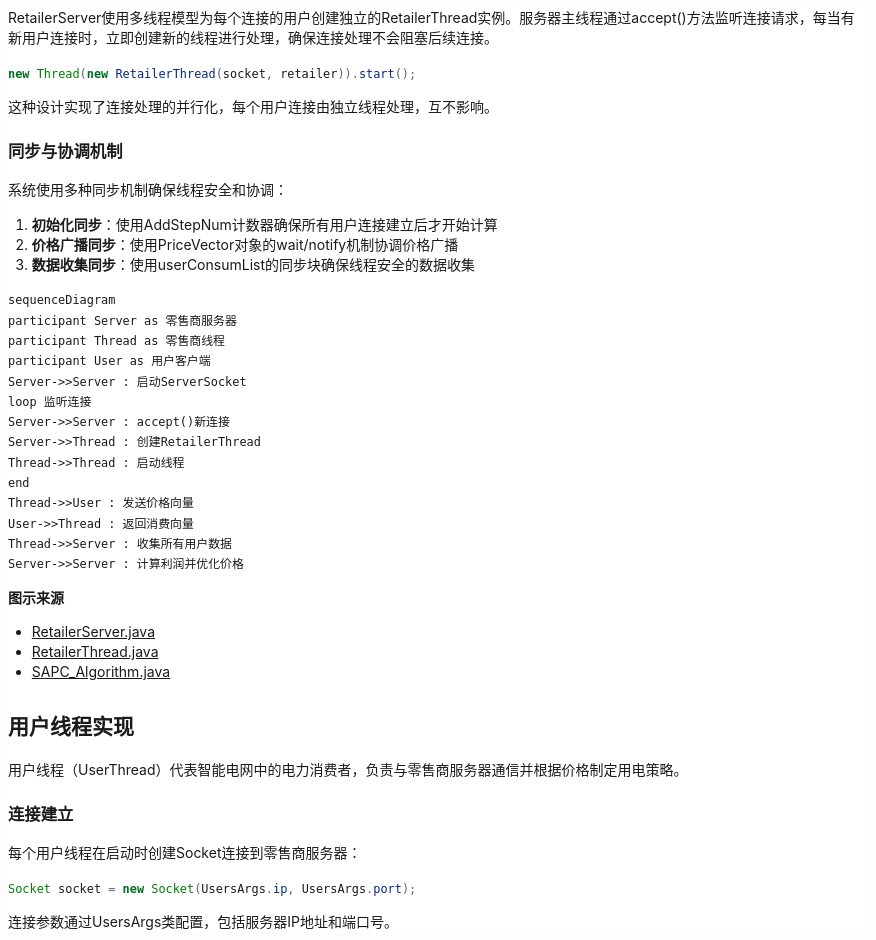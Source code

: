RetailerServer使用多线程模型为每个连接的用户创建独立的RetailerThread实例。服务器主线程通过accept()方法监听连接请求，每当有新用户连接时，立即创建新的线程进行处理，确保连接处理不会阻塞后续连接。

```java
new Thread(new RetailerThread(socket, retailer)).start();
```

这种设计实现了连接处理的并行化，每个用户连接由独立线程处理，互不影响。

### 同步与协调机制

系统使用多种同步机制确保线程安全和协调：

1. **初始化同步**：使用AddStepNum计数器确保所有用户连接建立后才开始计算
2. **价格广播同步**：使用PriceVector对象的wait/notify机制协调价格广播
3. **数据收集同步**：使用userConsumList的同步块确保线程安全的数据收集

```mermaid
sequenceDiagram
participant Server as 零售商服务器
participant Thread as 零售商线程
participant User as 用户客户端
Server->>Server : 启动ServerSocket
loop 监听连接
Server->>Server : accept()新连接
Server->>Thread : 创建RetailerThread
Thread->>Thread : 启动线程
end
Thread->>User : 发送价格向量
User->>Thread : 返回消费向量
Thread->>Server : 收集所有用户数据
Server->>Server : 计算利润并优化价格
```

**图示来源**  
- [RetailerServer.java](file://src/main/java/io/leavesfly/smartgrid/retailer/RetailerServer.java#L1-L42)
- [RetailerThread.java](file://src/main/java/io/leavesfly/smartgrid/retailer/RetailerThread.java#L1-L88)
- [SAPC_Algorithm.java](file://src/main/java/io/leavesfly/smartgrid/retailer/SAPC_Algorithm.java#L1-L197)

## 用户线程实现

用户线程（UserThread）代表智能电网中的电力消费者，负责与零售商服务器通信并根据价格制定用电策略。

### 连接建立

每个用户线程在启动时创建Socket连接到零售商服务器：

```java
Socket socket = new Socket(UsersArgs.ip, UsersArgs.port);
```

连接参数通过UsersArgs类配置，包括服务器IP地址和端口号。
